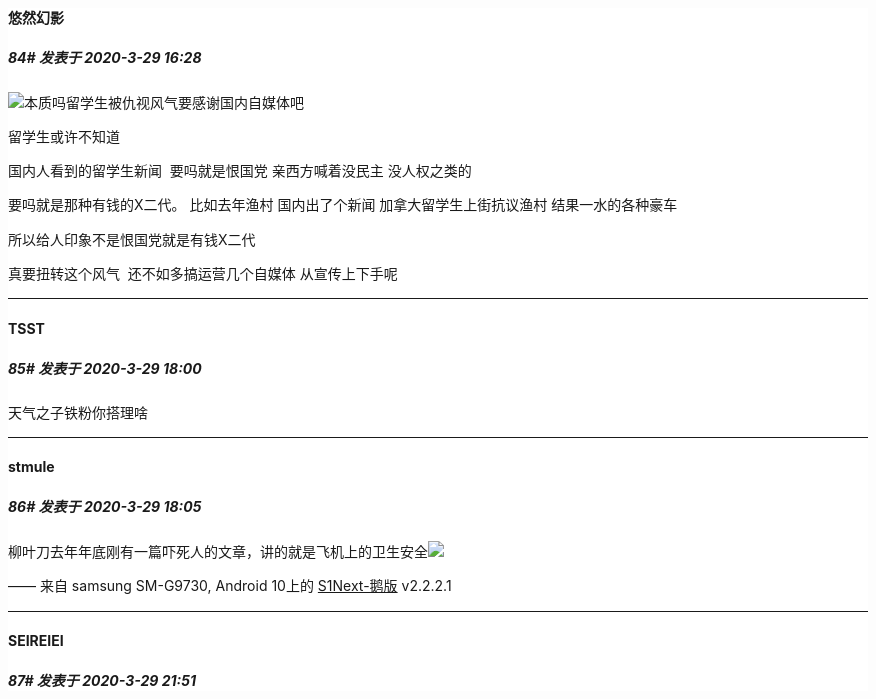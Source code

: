 ####  悠然幻影  
##### 84#       发表于 2020-3-29 16:28



<img src="https://static.saraba1st.com/image/smiley/face2017/067.png" referrerpolicy="no-referrer">本质吗留学生被仇视风气要感谢国内自媒体吧


留学生或许不知道


国内人看到的留学生新闻  要吗就是恨国党 亲西方喊着没民主 没人权之类的


要吗就是那种有钱的X二代。 比如去年渔村 国内出了个新闻 加拿大留学生上街抗议渔村 结果一水的各种豪车


所以给人印象不是恨国党就是有钱X二代



真要扭转这个风气  还不如多搞运营几个自媒体 从宣传上下手呢







*****

####  TSST  
##### 85#       发表于 2020-3-29 18:00




天气之子铁粉你搭理啥







*****

####  stmule  
##### 86#       发表于 2020-3-29 18:05




柳叶刀去年年底刚有一篇吓死人的文章，讲的就是飞机上的卫生安全<img src="https://static.saraba1st.com/image/smiley/face2017/002.png" referrerpolicy="no-referrer">

—— 来自 samsung SM-G9730, Android 10上的 [S1Next-鹅版](https://github.com/ykrank/S1-Next/releases) v2.2.2.1







*****

####  SEIREIEI  
##### 87#       发表于 2020-3-29 21:51
